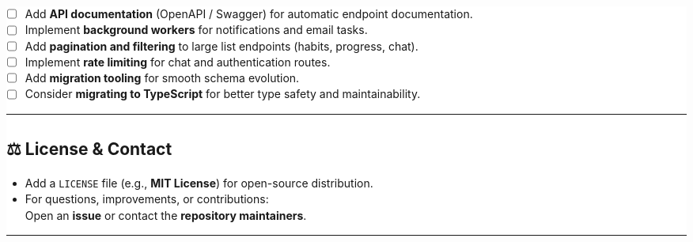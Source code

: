 - [ ] Add **API documentation** (OpenAPI / Swagger) for automatic endpoint documentation.  
- [ ] Implement **background workers** for notifications and email tasks.  
- [ ] Add **pagination and filtering** to large list endpoints (habits, progress, chat).  
- [ ] Implement **rate limiting** for chat and authentication routes.  
- [ ] Add **migration tooling** for smooth schema evolution.  
- [ ] Consider **migrating to TypeScript** for better type safety and maintainability.

---

## ⚖️ License & Contact

- Add a `LICENSE` file (e.g., **MIT License**) for open-source distribution.  
- For questions, improvements, or contributions:  
  Open an **issue** or contact the **repository maintainers**.

---

